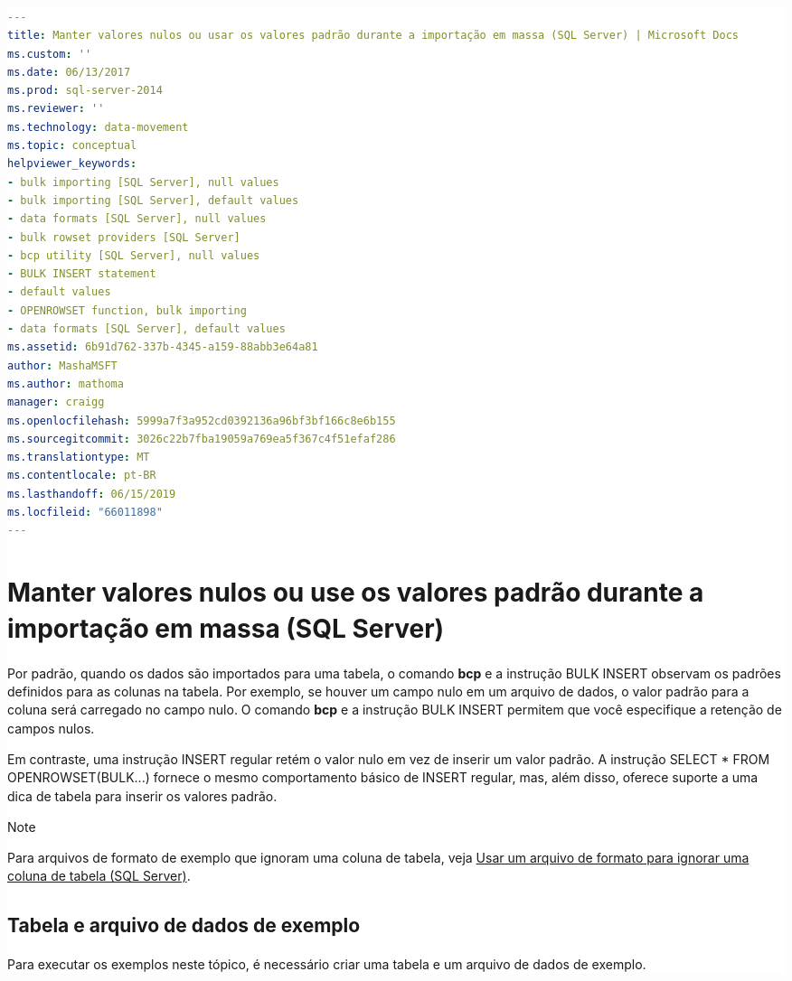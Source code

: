 ```yaml
---
title: Manter valores nulos ou usar os valores padrão durante a importação em massa (SQL Server) | Microsoft Docs
ms.custom: ''
ms.date: 06/13/2017
ms.prod: sql-server-2014
ms.reviewer: ''
ms.technology: data-movement
ms.topic: conceptual
helpviewer_keywords:
- bulk importing [SQL Server], null values
- bulk importing [SQL Server], default values
- data formats [SQL Server], null values
- bulk rowset providers [SQL Server]
- bcp utility [SQL Server], null values
- BULK INSERT statement
- default values
- OPENROWSET function, bulk importing
- data formats [SQL Server], default values
ms.assetid: 6b91d762-337b-4345-a159-88abb3e64a81
author: MashaMSFT
ms.author: mathoma
manager: craigg
ms.openlocfilehash: 5999a7f3a952cd0392136a96bf3bf166c8e6b155
ms.sourcegitcommit: 3026c22b7fba19059a769ea5f367c4f51efaf286
ms.translationtype: MT
ms.contentlocale: pt-BR
ms.lasthandoff: 06/15/2019
ms.locfileid: "66011898"
---
```

# <a name="keep-nulls-or-use-default-values-during-bulk-import-sql-server"></a>Manter valores nulos ou use os valores padrão durante a importação em massa (SQL Server)
  Por padrão, quando os dados são importados para uma tabela, o comando **bcp** e a instrução BULK INSERT observam os padrões definidos para as colunas na tabela. Por exemplo, se houver um campo nulo em um arquivo de dados, o valor padrão para a coluna será carregado no campo nulo. O comando **bcp** e a instrução BULK INSERT permitem que você especifique a retenção de campos nulos.  
  
 Em contraste, uma instrução INSERT regular retém o valor nulo em vez de inserir um valor padrão. A instrução SELECT * FROM OPENROWSET(BULK...) fornece o mesmo comportamento básico de INSERT regular, mas, além disso, oferece suporte a uma dica de tabela para inserir os valores padrão.  
  
> [!NOTE]  
>  Para arquivos de formato de exemplo que ignoram uma coluna de tabela, veja [Usar um arquivo de formato para ignorar uma coluna de tabela &#40;SQL Server&#41;](use-a-format-file-to-skip-a-table-column-sql-server.md).  
  
## <a name="sample-table-and-data-file"></a>Tabela e arquivo de dados de exemplo  
 Para executar os exemplos neste tópico, é necessário criar uma tabela e um arquivo de dados de exemplo.  
  